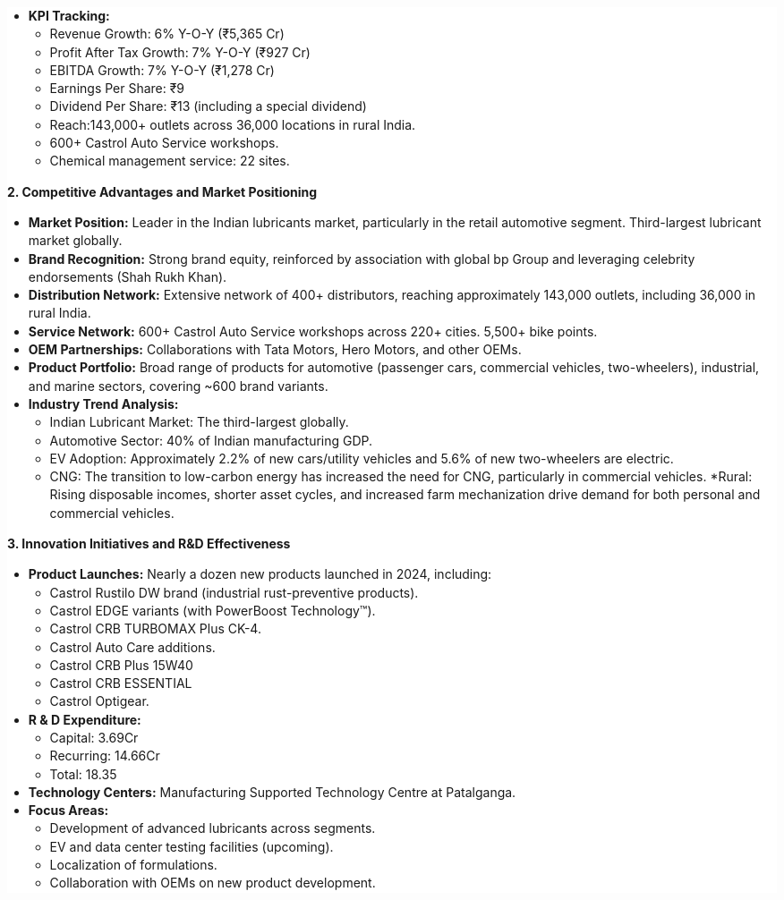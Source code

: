*   **KPI Tracking:**
    *   Revenue Growth: 6% Y-O-Y (₹5,365 Cr)
    *   Profit After Tax Growth: 7% Y-O-Y (₹927 Cr)
    *   EBITDA Growth: 7% Y-O-Y (₹1,278 Cr)
    *   Earnings Per Share: ₹9
    *   Dividend Per Share: ₹13 (including a special dividend)
    *   Reach:143,000+ outlets across 36,000 locations in rural India.
    *   600+ Castrol Auto Service workshops.
    *   Chemical management service: 22 sites.

**2. Competitive Advantages and Market Positioning**

*   **Market Position:** Leader in the Indian lubricants market, particularly in the retail automotive segment. Third-largest lubricant market globally.
*   **Brand Recognition:** Strong brand equity, reinforced by association with global bp Group and leveraging celebrity endorsements (Shah Rukh Khan).
*   **Distribution Network:** Extensive network of 400+ distributors, reaching approximately 143,000 outlets, including 36,000 in rural India.
*   **Service Network:** 600+ Castrol Auto Service workshops across 220+ cities. 5,500+ bike points.
*   **OEM Partnerships:** Collaborations with Tata Motors, Hero Motors, and other OEMs.
*   **Product Portfolio:** Broad range of products for automotive (passenger cars, commercial vehicles, two-wheelers), industrial, and marine sectors, covering ~600 brand variants.
* **Industry Trend Analysis:**
    * Indian Lubricant Market: The third-largest globally.
    * Automotive Sector: 40% of Indian manufacturing GDP.
    * EV Adoption: Approximately 2.2% of new cars/utility vehicles and 5.6% of new two-wheelers are electric.
    * CNG: The transition to low-carbon energy has increased the need for CNG, particularly in commercial vehicles.
    *Rural: Rising disposable incomes, shorter asset cycles, and increased farm mechanization drive demand for both personal and commercial vehicles.

**3. Innovation Initiatives and R&D Effectiveness**

*   **Product Launches:** Nearly a dozen new products launched in 2024, including:
    *   Castrol Rustilo DW brand (industrial rust-preventive products).
    *   Castrol EDGE variants (with PowerBoost Technology™).
    *   Castrol CRB TURBOMAX Plus CK-4.
    *   Castrol Auto Care additions.
    *   Castrol CRB Plus 15W40
    *   Castrol CRB ESSENTIAL
    *   Castrol Optigear.
* **R & D Expenditure:**
    * Capital: 3.69Cr
    * Recurring: 14.66Cr
    * Total: 18.35
*   **Technology Centers:** Manufacturing Supported Technology Centre at Patalganga.
*   **Focus Areas:**
    *   Development of advanced lubricants across segments.
    *   EV and data center testing facilities (upcoming).
    *   Localization of formulations.
    *   Collaboration with OEMs on new product development.
